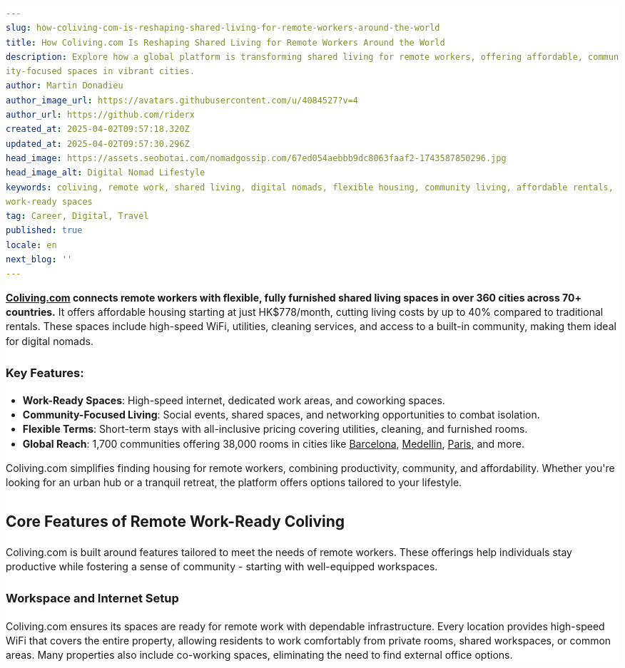 ```yaml
---
slug: how-coliving-com-is-reshaping-shared-living-for-remote-workers-around-the-world
title: How Coliving.com Is Reshaping Shared Living for Remote Workers Around the World
description: Explore how a global platform is transforming shared living for remote workers, offering affordable, community-focused spaces in vibrant cities.
author: Martin Donadieu
author_image_url: https://avatars.githubusercontent.com/u/4084527?v=4
author_url: https://github.com/riderx
created_at: 2025-04-02T09:57:18.320Z
updated_at: 2025-04-02T09:57:30.296Z
head_image: https://assets.seobotai.com/nomadgossip.com/67ed054aebbb9dc8063faaf2-1743587850296.jpg
head_image_alt: Digital Nomad Lifestyle
keywords: coliving, remote work, shared living, digital nomads, flexible housing, community living, affordable rentals, work-ready spaces
tag: Career, Digital, Travel
published: true
locale: en
next_blog: ''
---
```


**[Coliving.com](https://coliving.com/) connects remote workers with flexible, fully furnished shared living spaces in over 360 cities across 70+ countries.** It offers affordable housing starting at just HK$778/month, cutting living costs by up to 40% compared to traditional rentals. These spaces include high-speed WiFi, utilities, cleaning services, and access to a built-in community, making them ideal for digital nomads.

### Key Features:

-   **Work-Ready Spaces**: High-speed internet, dedicated work areas, and coworking spaces.
-   **Community-Focused Living**: Social events, shared spaces, and networking opportunities to combat isolation.
-   **Flexible Terms**: Short-term stays with all-inclusive pricing covering utilities, cleaning, and furnished rooms.
-   **Global Reach**: 1,700 communities offering 38,000 rooms in cities like [Barcelona](https://en.wikipedia.org/wiki/Barcelona), [Medellin](https://en.wikipedia.org/wiki/Medell%C3%ADn), [Paris](https://en.wikipedia.org/wiki/Paris), and more.

Coliving.com simplifies finding housing for remote workers, combining productivity, community, and affordability. Whether you're looking for an urban hub or a tranquil retreat, the platform offers options tailored to your lifestyle.

## Core Features of Remote Work-Ready Coliving

Coliving.com is built around features tailored to meet the needs of remote workers. These offerings help individuals stay productive while fostering a sense of community - starting with well-equipped workspaces.

### Workspace and Internet Setup

Coliving.com ensures its spaces are ready for remote work with dependable infrastructure. Every location provides high-speed WiFi that covers the entire property, allowing residents to work comfortably from private rooms, shared workspaces, or common areas. Many properties also include co-working spaces, eliminating the need to find external office options.
